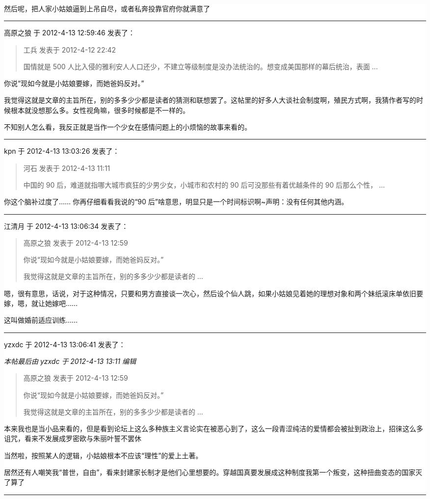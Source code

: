 然后呢，把人家小姑娘逼到上吊自尽，或者私奔投靠官府你就满意了

---

高原之狼 于 2012-4-13 12:59:46 发表了：

> 工兵 发表于 2012-4-12 22:42
>
> 国情就是 500 人比入侵的雅利安人人口还少，不建立等级制度是没办法统治的。想变成美国那样的幕后统治，表面 ...

你说“现如今就是小姑娘要嫁，而她爸妈反对。”

我觉得这就是文章的主旨所在，别的多多少少都是读者的猜测和联想罢了。这帖里的好多人大谈社会制度啊，殖民方式啊，我猜作者写的时候根本就没想那么多。女性视角嘛，很多时候都是不一样的。

不知别人怎么看，我反正就是当作一个少女在感情问题上的小烦恼的故事来看的。

---

kpn 于 2012-4-13 13:03:26 发表了：

> 河石 发表于 2012-4-13 11:11
>
> 中国的 90 后，难道就指哪大城市疯狂的少男少女，小城市和农村的 90 后可没那些有着优越条件的 90 后那么个性， ...

你这个脑补过度了……
你再仔细看看我说的“90 后”啥意思，明显只是一个时间标识啊~声明：没有任何其他内涵。

---

江清月 于 2012-4-13 13:06:34 发表了：

> 高原之狼 发表于 2012-4-13 12:59
>
> 你说“现如今就是小姑娘要嫁，而她爸妈反对。”
>
> 我觉得这就是文章的主旨所在，别的多多少少都是读者的 ...

嗯，很有意思，话说，对于这种情况，只要和男方直接谈一次心，然后设个仙人跳，如果小姑娘见着她的理想对象和两个妹纸滚床单依旧要嫁，嗯，就让她嫁吧……

这叫做婚前适应训练……

---

yzxdc 于 2012-4-13 13:06:41 发表了：

_本帖最后由 yzxdc 于 2012-4-13 13:11 编辑_

> 高原之狼 发表于 2012-4-13 12:59
>
> 你说“现如今就是小姑娘要嫁，而她爸妈反对。”
>
> 我觉得这就是文章的主旨所在，别的多多少少都是读者的 ...

本来我也是当小品来看的，但是看到论坛上这么多种族主义言论实在被恶心到了，这么一段青涩纯洁的爱情都会被扯到政治上，招徕这么多诅咒，看来不发展成罗密欧与朱丽叶誓不罢休

当然啦，按照某人的逻辑，小姑娘根本不应该“理性”的爱上土著。

居然还有人嘲笑我“普世，自由”，看来封建家长制才是他们心里想要的。穿越国真要发展成这种制度我第一个叛变，这种扭曲变态的国家灭了算了

---
